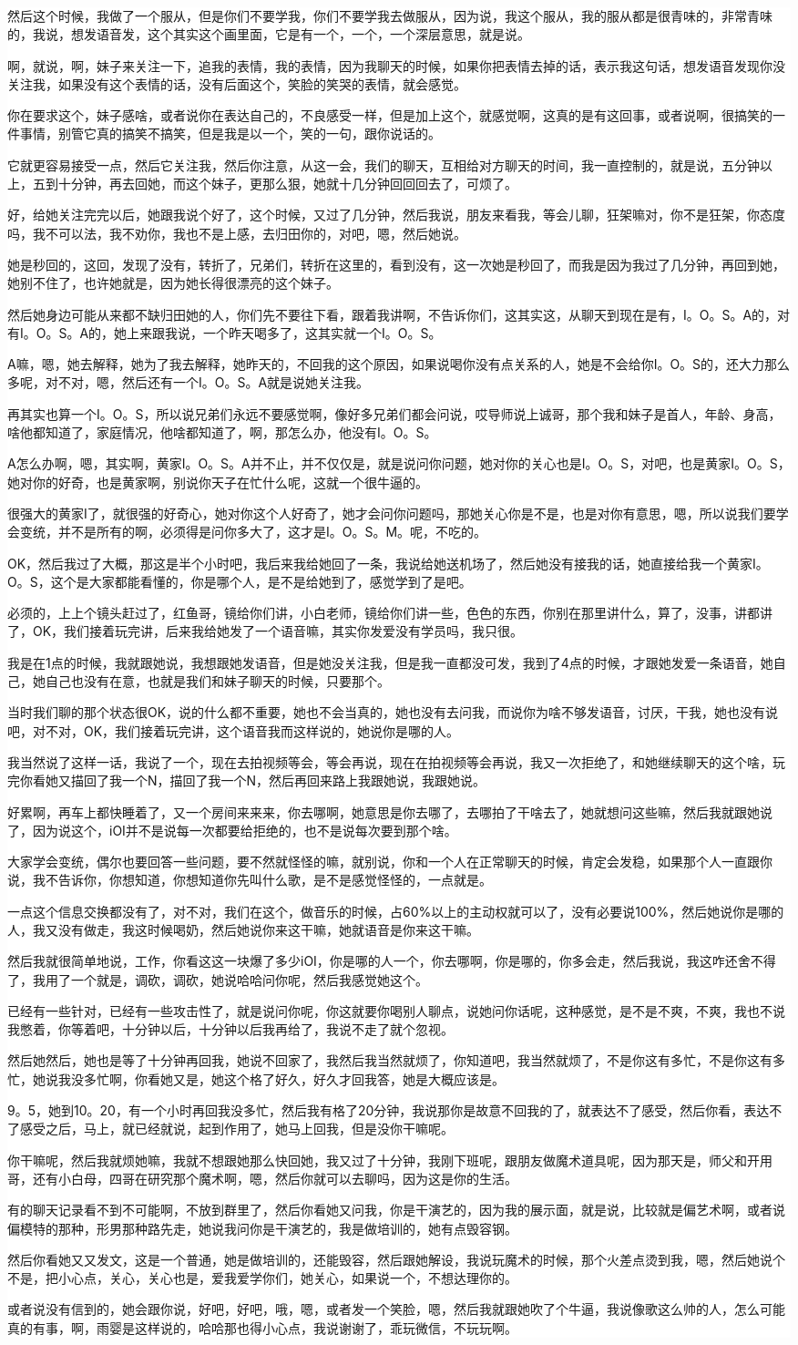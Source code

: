 然后这个时候，我做了一个服从，但是你们不要学我，你们不要学我去做服从，因为说，我这个服从，我的服从都是很青味的，非常青味的，我说，想发语音发，这个其实这个画里面，它是有一个，一个，一个深层意思，就是说。

啊，就说，啊，妹子来关注一下，追我的表情，我的表情，因为我聊天的时候，如果你把表情去掉的话，表示我这句话，想发语音发现你没关注我，如果没有这个表情的话，没有后面这个，笑脸的笑哭的表情，就会感觉。

你在要求这个，妹子感啥，或者说你在表达自己的，不良感受一样，但是加上这个，就感觉啊，这真的是有这回事，或者说啊，很搞笑的一件事情，别管它真的搞笑不搞笑，但是我是以一个，笑的一句，跟你说话的。

它就更容易接受一点，然后它关注我，然后你注意，从这一会，我们的聊天，互相给对方聊天的时间，我一直控制的，就是说，五分钟以上，五到十分钟，再去回她，而这个妹子，更那么狠，她就十几分钟回回回去了，可烦了。

好，给她关注完完以后，她跟我说个好了，这个时候，又过了几分钟，然后我说，朋友来看我，等会儿聊，狂架嘛对，你不是狂架，你态度吗，我不可以法，我不劝你，我也不是上感，去归田你的，对吧，嗯，然后她说。

她是秒回的，这回，发现了没有，转折了，兄弟们，转折在这里的，看到没有，这一次她是秒回了，而我是因为我过了几分钟，再回到她，她别不住了，也许她就是，因为她长得很漂亮的这个妹子。

然后她身边可能从来都不缺归田她的人，你们先不要往下看，跟着我讲啊，不告诉你们，这其实这，从聊天到现在是有，I。O。S。A的，对有I。O。S。A的，她上来跟我说，一个昨天喝多了，这其实就一个I。O。S。

A嘛，嗯，她去解释，她为了我去解释，她昨天的，不回我的这个原因，如果说喝你没有点关系的人，她是不会给你I。O。S的，还大力那么多呢，对不对，嗯，然后还有一个I。O。S。A就是说她关注我。

再其实也算一个I。O。S，所以说兄弟们永远不要感觉啊，像好多兄弟们都会问说，哎导师说上诚哥，那个我和妹子是首人，年龄、身高，啥他都知道了，家庭情况，他啥都知道了，啊，那怎么办，他没有I。O。S。

A怎么办啊，嗯，其实啊，黄家I。O。S。A并不止，并不仅仅是，就是说问你问题，她对你的关心也是I。O。S，对吧，也是黄家I。O。S，她对你的好奇，也是黄家啊，别说你天子在忙什么呢，这就一个很牛逼的。

很强大的黄家I了，就很强的好奇心，她对你这个人好奇了，她才会问你问题吗，那她关心你是不是，也是对你有意思，嗯，所以说我们要学会变统，并不是所有的啊，必须得是问你多大了，这才是I。O。S。M。呢，不吃的。

OK，然后我过了大概，那这是半个小时吧，我后来我给她回了一条，我说给她送机场了，然后她没有接我的话，她直接给我一个黄家I。O。S，这个是大家都能看懂的，你是哪个人，是不是给她到了，感觉学到了是吧。

必须的，上上个镜头赶过了，红鱼哥，镜给你们讲，小白老师，镜给你们讲一些，色色的东西，你别在那里讲什么，算了，没事，讲都讲了，OK，我们接着玩完讲，后来我给她发了一个语音嘛，其实你发爱没有学员吗，我只很。

我是在1点的时候，我就跟她说，我想跟她发语音，但是她没关注我，但是我一直都没可发，我到了4点的时候，才跟她发爱一条语音，她自己，她自己也没有在意，也就是我们和妹子聊天的时候，只要那个。

当时我们聊的那个状态很OK，说的什么都不重要，她也不会当真的，她也没有去问我，而说你为啥不够发语音，讨厌，干我，她也没有说吧，对不对，OK，我们接着玩完讲，这个语音我而这样说的，她说你是哪的人。

我当然说了这样一话，我说了一个，现在去拍视频等会，等会再说，现在在拍视频等会再说，我又一次拒绝了，和她继续聊天的这个啥，玩完你看她又描回了我一个N，描回了我一个N，然后再回来路上我跟她说，我跟她说。

好累啊，再车上都快睡着了，又一个房间来来来，你去哪啊，她意思是你去哪了，去哪拍了干啥去了，她就想问这些嘛，然后我就跟她说了，因为说这个，iOI并不是说每一次都要给拒绝的，也不是说每次要到那个啥。

大家学会变统，偶尔也要回答一些问题，要不然就怪怪的嘛，就别说，你和一个人在正常聊天的时候，肯定会发稳，如果那个人一直跟你说，我不告诉你，你想知道，你想知道你先叫什么歌，是不是感觉怪怪的，一点就是。

一点这个信息交换都没有了，对不对，我们在这个，做音乐的时候，占60%以上的主动权就可以了，没有必要说100%，然后她说你是哪的人，我又没有做走，我这时候喝奶，然后她说你来这干嘛，她就语音是你来这干嘛。

然后我就很简单地说，工作，你看这这一块爆了多少iOI，你是哪的人一个，你去哪啊，你是哪的，你多会走，然后我说，我这咋还舍不得了，我用了一个就是，调砍，调砍，她说哈哈问你呢，然后我感觉她这个。

已经有一些针对，已经有一些攻击性了，就是说问你呢，你这就要你喝别人聊点，说她问你话呢，这种感觉，是不是不爽，不爽，我也不说我憋着，你等着吧，十分钟以后，十分钟以后我再给了，我说不走了就个忽视。

然后她然后，她也是等了十分钟再回我，她说不回家了，我然后我当然就烦了，你知道吧，我当然就烦了，不是你这有多忙，不是你这有多忙，她说我没多忙啊，你看她又是，她这个格了好久，好久才回我答，她是大概应该是。

9。5，她到10。20，有一个小时再回我没多忙，然后我有格了20分钟，我说那你是故意不回我的了，就表达不了感受，然后你看，表达不了感受之后，马上，就已经就说，起到作用了，她马上回我，但是没你干嘛呢。

你干嘛呢，然后我就烦她嘛，我就不想跟她那么快回她，我又过了十分钟，我刚下班呢，跟朋友做魔术道具呢，因为那天是，师父和开用哥，还有小白母，四哥在研究那个魔术啊，嗯，然后你就可以去聊吗，因为这是你的生活。

有的聊天记录看不到不可能啊，不放到群里了，然后你看她又问我，你是干演艺的，因为我的展示面，就是说，比较就是偏艺术啊，或者说偏模特的那种，形男那种路先走，她说我问你是干演艺的，我是做培训的，她有点毁容钢。

然后你看她又又发文，这是一个普通，她是做培训的，还能毁容，然后跟她解设，我说玩魔术的时候，那个火差点烫到我，嗯，然后她说个不是，把小心点，关心，关心也是，爱我爱学你们，她关心，如果说一个，不想达理你的。

或者说没有信到的，她会跟你说，好吧，好吧，哦，嗯，或者发一个笑脸，嗯，然后我就跟她吹了个牛逼，我说像歌这么帅的人，怎么可能真的有事，啊，雨婴是这样说的，哈哈那也得小心点，我说谢谢了，乖玩微信，不玩玩啊。
